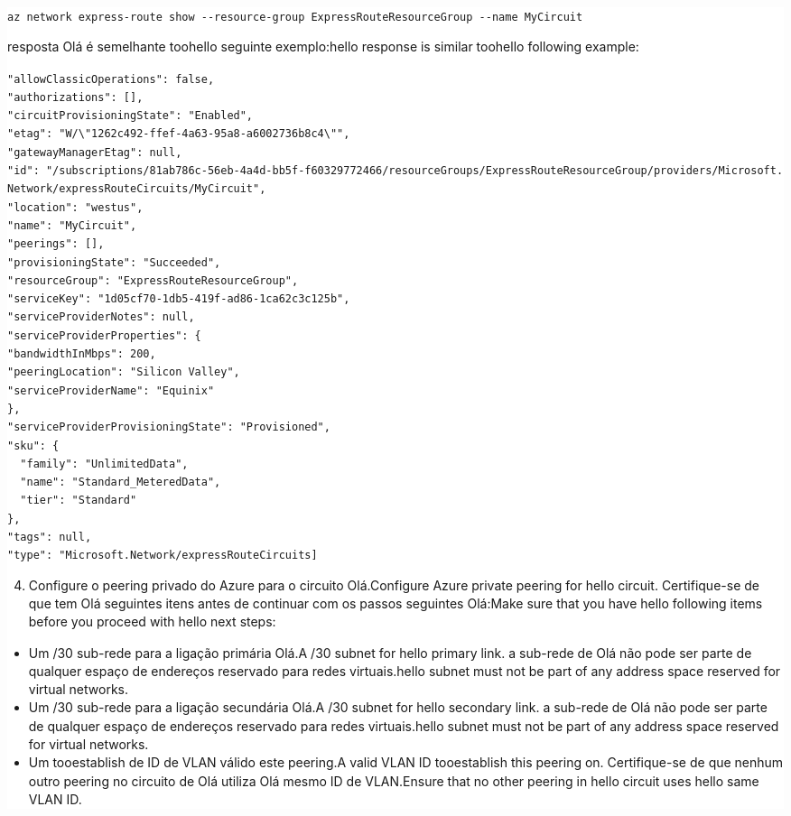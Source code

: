   ```azurecli
  az network express-route show --resource-group ExpressRouteResourceGroup --name MyCircuit
  ```

  <span data-ttu-id="47a18-140">resposta Olá é semelhante toohello seguinte exemplo:</span><span class="sxs-lookup"><span data-stu-id="47a18-140">hello response is similar toohello following example:</span></span>

  ```azurecli
  "allowClassicOperations": false,
  "authorizations": [],
  "circuitProvisioningState": "Enabled",
  "etag": "W/\"1262c492-ffef-4a63-95a8-a6002736b8c4\"",
  "gatewayManagerEtag": null,
  "id": "/subscriptions/81ab786c-56eb-4a4d-bb5f-f60329772466/resourceGroups/ExpressRouteResourceGroup/providers/Microsoft.Network/expressRouteCircuits/MyCircuit",
  "location": "westus",
  "name": "MyCircuit",
  "peerings": [],
  "provisioningState": "Succeeded",
  "resourceGroup": "ExpressRouteResourceGroup",
  "serviceKey": "1d05cf70-1db5-419f-ad86-1ca62c3c125b",
  "serviceProviderNotes": null,
  "serviceProviderProperties": {
  "bandwidthInMbps": 200,
  "peeringLocation": "Silicon Valley",
  "serviceProviderName": "Equinix"
  },
  "serviceProviderProvisioningState": "Provisioned",
  "sku": {
    "family": "UnlimitedData",
    "name": "Standard_MeteredData",
    "tier": "Standard"
  },
  "tags": null,
  "type": "Microsoft.Network/expressRouteCircuits]
  ```

4. <span data-ttu-id="47a18-141">Configure o peering privado do Azure para o circuito Olá.</span><span class="sxs-lookup"><span data-stu-id="47a18-141">Configure Azure private peering for hello circuit.</span></span> <span data-ttu-id="47a18-142">Certifique-se de que tem Olá seguintes itens antes de continuar com os passos seguintes Olá:</span><span class="sxs-lookup"><span data-stu-id="47a18-142">Make sure that you have hello following items before you proceed with hello next steps:</span></span>

  * <span data-ttu-id="47a18-143">Um /30 sub-rede para a ligação primária Olá.</span><span class="sxs-lookup"><span data-stu-id="47a18-143">A /30 subnet for hello primary link.</span></span> <span data-ttu-id="47a18-144">a sub-rede de Olá não pode ser parte de qualquer espaço de endereços reservado para redes virtuais.</span><span class="sxs-lookup"><span data-stu-id="47a18-144">hello subnet must not be part of any address space reserved for virtual networks.</span></span>
  * <span data-ttu-id="47a18-145">Um /30 sub-rede para a ligação secundária Olá.</span><span class="sxs-lookup"><span data-stu-id="47a18-145">A /30 subnet for hello secondary link.</span></span> <span data-ttu-id="47a18-146">a sub-rede de Olá não pode ser parte de qualquer espaço de endereços reservado para redes virtuais.</span><span class="sxs-lookup"><span data-stu-id="47a18-146">hello subnet must not be part of any address space reserved for virtual networks.</span></span>
  * <span data-ttu-id="47a18-147">Um tooestablish de ID de VLAN válido este peering.</span><span class="sxs-lookup"><span data-stu-id="47a18-147">A valid VLAN ID tooestablish this peering on.</span></span> <span data-ttu-id="47a18-148">Certifique-se de que nenhum outro peering no circuito de Olá utiliza Olá mesmo ID de VLAN.</span><span class="sxs-lookup"><span data-stu-id="47a18-148">Ensure that no other peering in hello circuit uses hello same VLAN ID.</span></span>